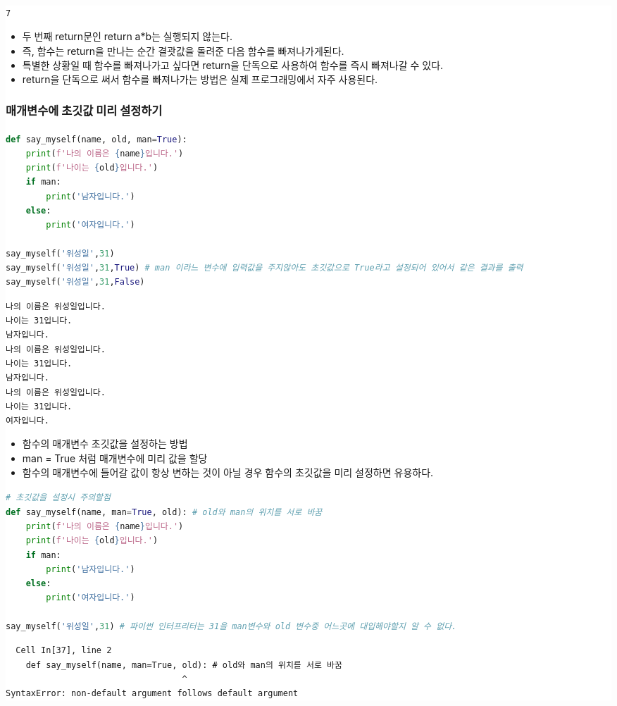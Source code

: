     7


- 두 번째 return문인 return a*b는 실행되지 않는다.
- 즉, 함수는 return을 만나는 순간 결괏값을 돌려준 다음 함수를 빠져나가게된다.
- 특별한 상황일 때 함수를 빠져나가고 싶다면 return을 단독으로 사용하여 함수를 즉시 빠져나갈 수 있다.
- return을 단독으로 써서 함수를 빠져나가는 방법은 실제 프로그래밍에서 자주 사용된다.

### 매개변수에 초깃값 미리 설정하기 


```python
def say_myself(name, old, man=True):
    print(f'나의 이름은 {name}입니다.')
    print(f'나이는 {old}입니다.')
    if man:
        print('남자입니다.')
    else:
        print('여자입니다.')
        
say_myself('위성일',31)
say_myself('위성일',31,True) # man 이라느 변수에 입력값을 주지않아도 초깃값으로 True라고 설정되어 있어서 같은 결과를 출력
say_myself('위성일',31,False)
```

    나의 이름은 위성일입니다.
    나이는 31입니다.
    남자입니다.
    나의 이름은 위성일입니다.
    나이는 31입니다.
    남자입니다.
    나의 이름은 위성일입니다.
    나이는 31입니다.
    여자입니다.


- 함수의 매개변수 초깃값을 설정하는 방법
- man = True 처럼 매개변수에 미리 값을 할당
- 함수의 매개변수에 들어갈 값이 항상 변하는 것이 아닐 경우 함수의 초깃값을 미리 설정하면 유용하다.


```python
# 초깃값을 설정시 주의할점
def say_myself(name, man=True, old): # old와 man의 위치를 서로 바꿈
    print(f'나의 이름은 {name}입니다.')
    print(f'나이는 {old}입니다.')
    if man:
        print('남자입니다.')
    else:
        print('여자입니다.')

say_myself('위성일',31) # 파이썬 인터프리터는 31을 man변수와 old 변수중 어느곳에 대입해야할지 알 수 없다.
```


      Cell In[37], line 2
        def say_myself(name, man=True, old): # old와 man의 위치를 서로 바꿈
                                       ^
    SyntaxError: non-default argument follows default argument
